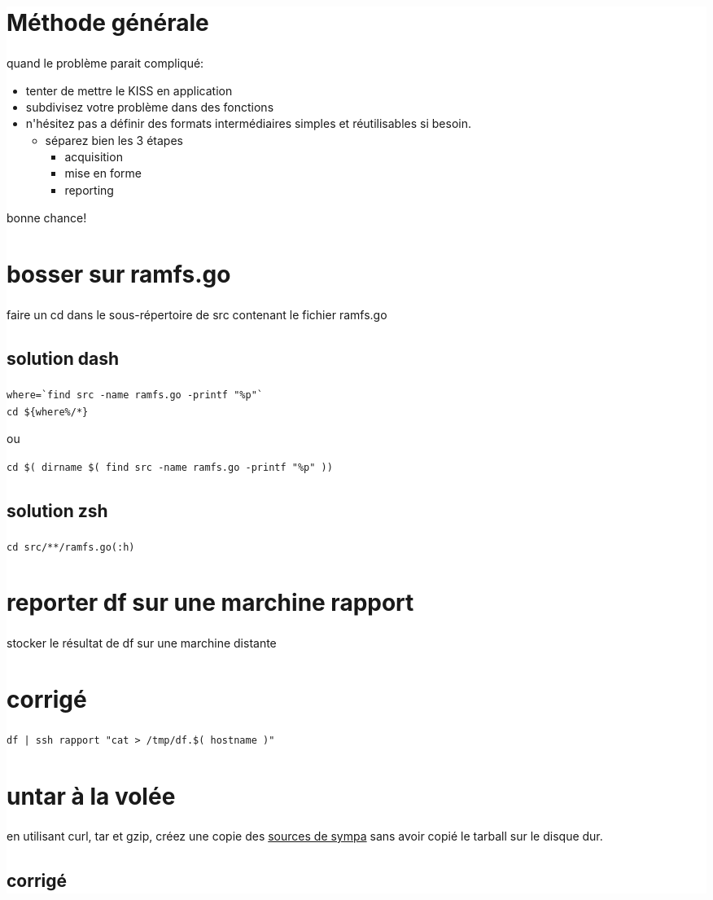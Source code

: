# Méthode générale

quand le problème parait compliqué:

* tenter de mettre le KISS en application
* subdivisez votre problème dans des fonctions
* n'hésitez pas a définir des formats intermédiaires simples et réutilisables
  si besoin.
  * séparez bien les 3 étapes
    * acquisition
    * mise en forme
    * reporting

bonne chance! 

# bosser sur ramfs.go

faire un cd dans le sous-répertoire de src contenant le fichier ramfs.go

## solution dash

    where=`find src -name ramfs.go -printf "%p"`
    cd ${where%/*}

ou

    cd $( dirname $( find src -name ramfs.go -printf "%p" ))

## solution zsh

    cd src/**/ramfs.go(:h)

# reporter df sur une marchine rapport

stocker le résultat de df sur une marchine distante 

# corrigé

    df | ssh rapport "cat > /tmp/df.$( hostname )"

# untar à la volée 

en utilisant curl, tar et gzip, créez une copie des
[sources de sympa](http://www.sympa.org/distribution/sympa-6.1.17.tar.gz)
sans avoir copié le tarball sur le disque dur.

## corrigé
